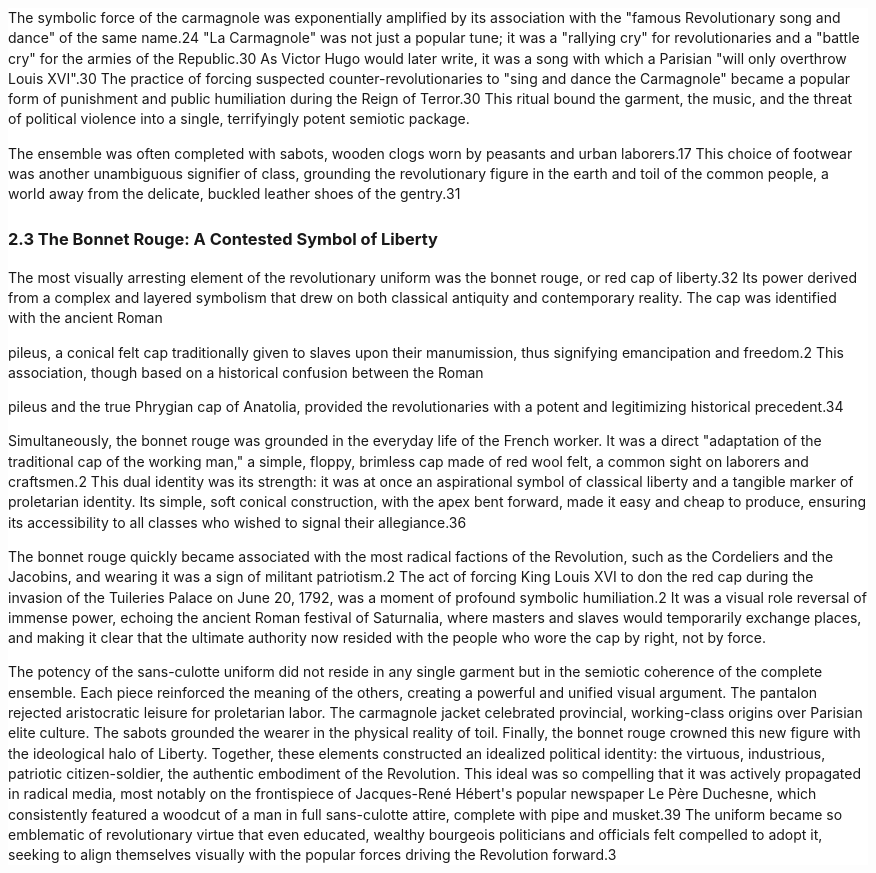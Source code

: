 The symbolic force of the carmagnole was exponentially amplified by its association with the "famous Revolutionary song and dance" of the same name.24 "La Carmagnole" was not just a popular tune; it was a "rallying cry" for revolutionaries and a "battle cry" for the armies of the Republic.30 As Victor Hugo would later write, it was a song with which a Parisian "will only overthrow Louis XVI".30 The practice of forcing suspected counter-revolutionaries to "sing and dance the Carmagnole" became a popular form of punishment and public humiliation during the Reign of Terror.30 This ritual bound the garment, the music, and the threat of political violence into a single, terrifyingly potent semiotic package.

The ensemble was often completed with sabots, wooden clogs worn by peasants and urban laborers.17 This choice of footwear was another unambiguous signifier of class, grounding the revolutionary figure in the earth and toil of the common people, a world away from the delicate, buckled leather shoes of the gentry.31

  

### 2.3 The Bonnet Rouge: A Contested Symbol of Liberty

  

The most visually arresting element of the revolutionary uniform was the bonnet rouge, or red cap of liberty.32 Its power derived from a complex and layered symbolism that drew on both classical antiquity and contemporary reality. The cap was identified with the ancient Roman

pileus, a conical felt cap traditionally given to slaves upon their manumission, thus signifying emancipation and freedom.2 This association, though based on a historical confusion between the Roman

pileus and the true Phrygian cap of Anatolia, provided the revolutionaries with a potent and legitimizing historical precedent.34

Simultaneously, the bonnet rouge was grounded in the everyday life of the French worker. It was a direct "adaptation of the traditional cap of the working man," a simple, floppy, brimless cap made of red wool felt, a common sight on laborers and craftsmen.2 This dual identity was its strength: it was at once an aspirational symbol of classical liberty and a tangible marker of proletarian identity. Its simple, soft conical construction, with the apex bent forward, made it easy and cheap to produce, ensuring its accessibility to all classes who wished to signal their allegiance.36

The bonnet rouge quickly became associated with the most radical factions of the Revolution, such as the Cordeliers and the Jacobins, and wearing it was a sign of militant patriotism.2 The act of forcing King Louis XVI to don the red cap during the invasion of the Tuileries Palace on June 20, 1792, was a moment of profound symbolic humiliation.2 It was a visual role reversal of immense power, echoing the ancient Roman festival of Saturnalia, where masters and slaves would temporarily exchange places, and making it clear that the ultimate authority now resided with the people who wore the cap by right, not by force.

The potency of the sans-culotte uniform did not reside in any single garment but in the semiotic coherence of the complete ensemble. Each piece reinforced the meaning of the others, creating a powerful and unified visual argument. The pantalon rejected aristocratic leisure for proletarian labor. The carmagnole jacket celebrated provincial, working-class origins over Parisian elite culture. The sabots grounded the wearer in the physical reality of toil. Finally, the bonnet rouge crowned this new figure with the ideological halo of Liberty. Together, these elements constructed an idealized political identity: the virtuous, industrious, patriotic citizen-soldier, the authentic embodiment of the Revolution. This ideal was so compelling that it was actively propagated in radical media, most notably on the frontispiece of Jacques-René Hébert's popular newspaper Le Père Duchesne, which consistently featured a woodcut of a man in full sans-culotte attire, complete with pipe and musket.39 The uniform became so emblematic of revolutionary virtue that even educated, wealthy bourgeois politicians and officials felt compelled to adopt it, seeking to align themselves visually with the popular forces driving the Revolution forward.3
